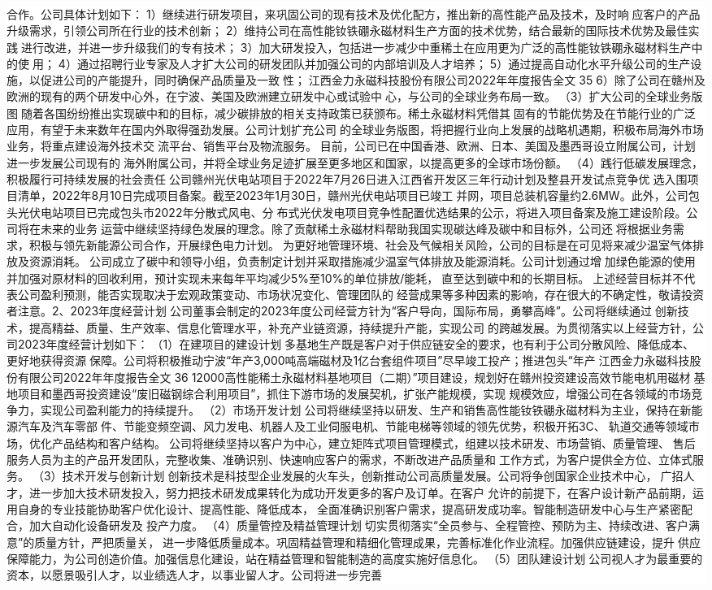 合作。公司具体计划如下：
1）继续进行研发项目，来巩固公司的现有技术及优化配方，推出新的高性能产品及技术，及时响
应客户的产品升级需求，引领公司所在行业的技术创新；
2）维持公司在高性能钕铁硼永磁材料生产方面的技术优势，结合最新的国际技术优势及最佳实践
进行改进，并进一步升级我们的专有技术；
3）加大研发投入，包括进一步减少中重稀土在应用更为广泛的高性能钕铁硼永磁材料生产中的使
用；
4）通过招聘行业专家及人才扩大公司的研发团队并加强公司的内部培训及人才培养；
5）通过提高自动化水平升级公司的生产设施，以促进公司的产能提升，同时确保产品质量及一致
性；
江西金力永磁科技股份有限公司2022年年度报告全文
35
6）除了公司在赣州及欧洲的现有的两个研发中心外，在宁波、美国及欧洲建立研发中心或试验中
心，与公司的全球业务布局一致。
（3）扩大公司的全球业务版图
随着各国纷纷推出实现碳中和的目标，减少碳排放的相关支持政策已获颁布。稀土永磁材料凭借其
固有的节能优势及在节能行业的广泛应用，有望于未来数年在国内外取得强劲发展。公司计划扩充公司
的全球业务版图，将把握行业向上发展的战略机遇期，积极布局海外市场业务，将重点建设海外技术交
流平台、销售平台及物流服务。
目前，公司已在中国香港、欧洲、日本、美国及墨西哥设立附属公司，计划进一步发展公司现有的
海外附属公司，并将全球业务足迹扩展至更多地区和国家，以提高更多的全球市场份额。
（4）践行低碳发展理念，积极履行可持续发展的社会责任
公司赣州光伏电站项目于2022年7月26日进入江西省开发区三年行动计划及整县开发试点竞争优
选入围项目清单，2022年8月10日完成项目备案。截至2023年1月30日，赣州光伏电站项目已竣工
并网，项目总装机容量约2.6MW。此外，公司包头光伏电站项目已完成包头市2022年分散式风电、分
布式光伏发电项目竞争性配置优选结果的公示，将进入项目备案及施工建设阶段。公司将在未来的业务
运营中继续坚持绿色发展的理念。除了贡献稀土永磁材料帮助我国实现碳达峰及碳中和目标外，公司还
将根据业务需求，积极与领先新能源公司合作，开展绿色电力计划。
为更好地管理环境、社会及气候相关风险，公司的目标是在可见将来减少温室气体排放及资源消耗。
公司成立了碳中和领导小组，负责制定计划并采取措施减少温室气体排放及能源消耗。公司计划通过增
加绿色能源的使用并加强对原材料的回收利用，预计实现未来每年平均减少5%至10%的单位排放/能耗，
直至达到碳中和的长期目标。
上述经营目标并不代表公司盈利预测，能否实现取决于宏观政策变动、市场状况变化、管理团队的
经营成果等多种因素的影响，存在很大的不确定性，敬请投资者注意。2、2023年度经营计划
公司董事会制定的2023年度公司经营方针为“客户导向，国际布局，勇攀高峰”。公司将继续通过
创新技术，提高精益、质量、生产效率、信息化管理水平，补充产业链资源，持续提升产能，实现公司
的跨越发展。为贯彻落实以上经营方针，公司2023年度经营计划如下：
（1）在建项目的建设计划
多基地生产既是客户对于供应链安全的要求，也有利于公司分散风险、降低成本、更好地获得资源
保障。公司将积极推动宁波“年产3,000吨高端磁材及1亿台套组件项目”尽早竣工投产；推进包头“年产
江西金力永磁科技股份有限公司2022年年度报告全文
36
12000高性能稀土永磁材料基地项目（二期）”项目建设，规划好在赣州投资建设高效节能电机用磁材
基地项目和墨西哥投资建设“废旧磁钢综合利用项目”，抓住下游市场的发展契机，扩张产能规模，实现
规模效应，增强公司在各领域的市场竞争力，实现公司盈利能力的持续提升。
（2）市场开发计划
公司将继续坚持以研发、生产和销售高性能钕铁硼永磁材料为主业，保持在新能源汽车及汽车零部
件、节能变频空调、风力发电、机器人及工业伺服电机、节能电梯等领域的领先优势，积极开拓3C、
轨道交通等领域市场，优化产品结构和客户结构。
公司将继续坚持以客户为中心，建立矩阵式项目管理模式，组建以技术研发、市场营销、质量管理、
售后服务人员为主的产品开发团队，完整收集、准确识别、快速响应客户的需求，不断改进产品质量和
工作方式，为客户提供全方位、立体式服务。
（3）技术开发与创新计划
创新技术是科技型企业发展的火车头，创新推动公司高质量发展。公司将争创国家企业技术中心，
广招人才，进一步加大技术研发投入，努力把技术研发成果转化为成功开发更多的客户及订单。在客户
允许的前提下，在客户设计新产品前期，运用自身的专业技能协助客户优化设计、提高性能、降低成本，
全面准确识别客户需求，提高研发成功率。智能制造研发中心与生产紧密配合，加大自动化设备研发及
投产力度。
（4）质量管控及精益管理计划
切实贯彻落实“全员参与、全程管控、预防为主、持续改进、客户满意”的质量方针，严把质量关，
进一步降低质量成本。巩固精益管理和精细化管理成果，完善标准化作业流程。加强供应链建设，提升
供应保障能力，为公司创造价值。加强信息化建设，站在精益管理和智能制造的高度实施好信息化。
（5）团队建设计划
公司视人才为最重要的资本，以愿景吸引人才，以业绩选人才，以事业留人才。公司将进一步完善